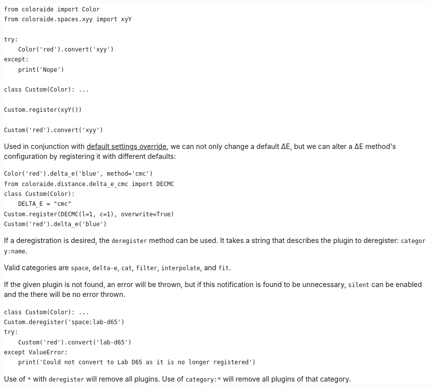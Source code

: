 ```playground
from coloraide import Color
from coloraide.spaces.xyy import xyY

try:
    Color('red').convert('xyy')
except:
    print('Nope')

class Custom(Color): ...

Custom.register(xyY())

Custom('red').convert('xyy')
```

Used in conjunction with [default settings override](#override-default-settings), we can not only change a default ∆E,
but we can alter a ∆E method's configuration by registering it with different defaults:

```playground
Color('red').delta_e('blue', method='cmc')
from coloraide.distance.delta_e_cmc import DECMC
class Custom(Color):
    DELTA_E = "cmc"
Custom.register(DECMC(l=1, c=1), overwrite=True)
Custom('red').delta_e('blue')
```

If a deregistration is desired, the `deregister` method can be used. It takes a string that describes the plugin to
deregister: `category:name`.

Valid categories are `space`, `delta-e`, `cat`, `filter`, `interpolate`, and `fit`.

If the given plugin is not found, an error will be thrown, but if this notification is found to be unnecessary, `silent`
can be enabled and the there will be no error thrown.

```playground
class Custom(Color): ...
Custom.deregister('space:lab-d65')
try:
    Custom('red').convert('lab-d65')
except ValueError:
    print('Could not convert to Lab D65 as it is no longer registered')
```

Use of `*` with `deregister` will remove all plugins. Use of `category:*` will remove all plugins of that category.
